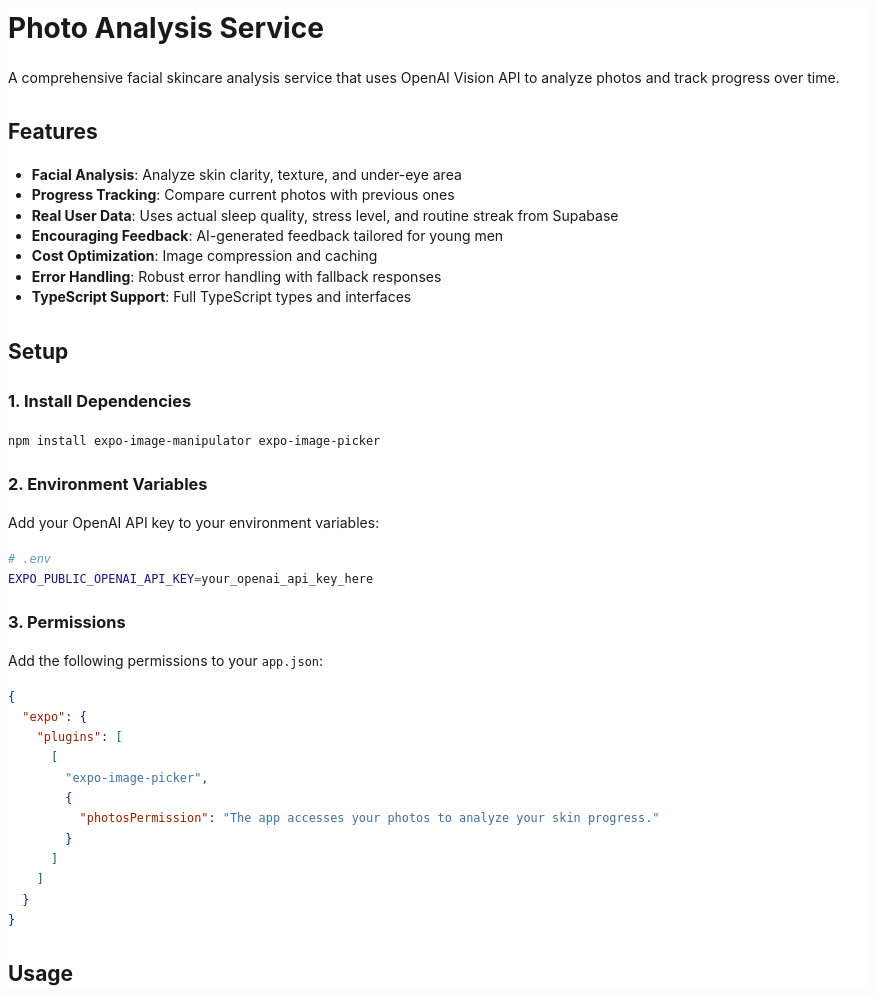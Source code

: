 # Photo Analysis Service

A comprehensive facial skincare analysis service that uses OpenAI Vision API to analyze photos and track progress over time.

## Features

- **Facial Analysis**: Analyze skin clarity, texture, and under-eye area
- **Progress Tracking**: Compare current photos with previous ones
- **Real User Data**: Uses actual sleep quality, stress level, and routine streak from Supabase
- **Encouraging Feedback**: AI-generated feedback tailored for young men
- **Cost Optimization**: Image compression and caching
- **Error Handling**: Robust error handling with fallback responses
- **TypeScript Support**: Full TypeScript types and interfaces

## Setup

### 1. Install Dependencies

```bash
npm install expo-image-manipulator expo-image-picker
```

### 2. Environment Variables

Add your OpenAI API key to your environment variables:

```bash
# .env
EXPO_PUBLIC_OPENAI_API_KEY=your_openai_api_key_here
```

### 3. Permissions

Add the following permissions to your `app.json`:

```json
{
  "expo": {
    "plugins": [
      [
        "expo-image-picker",
        {
          "photosPermission": "The app accesses your photos to analyze your skin progress."
        }
      ]
    ]
  }
}
```

## Usage
